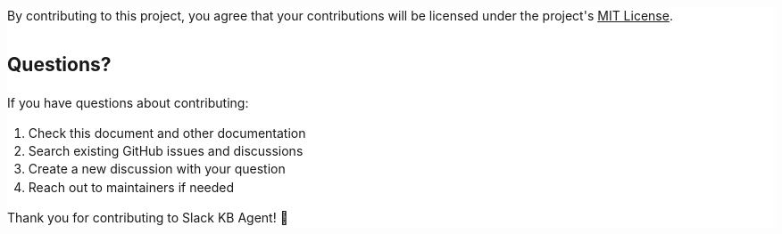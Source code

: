 By contributing to this project, you agree that your contributions will be licensed under the project's [MIT License](LICENSE).

## Questions?

If you have questions about contributing:

1. Check this document and other documentation
2. Search existing GitHub issues and discussions
3. Create a new discussion with your question
4. Reach out to maintainers if needed

Thank you for contributing to Slack KB Agent! 🎉